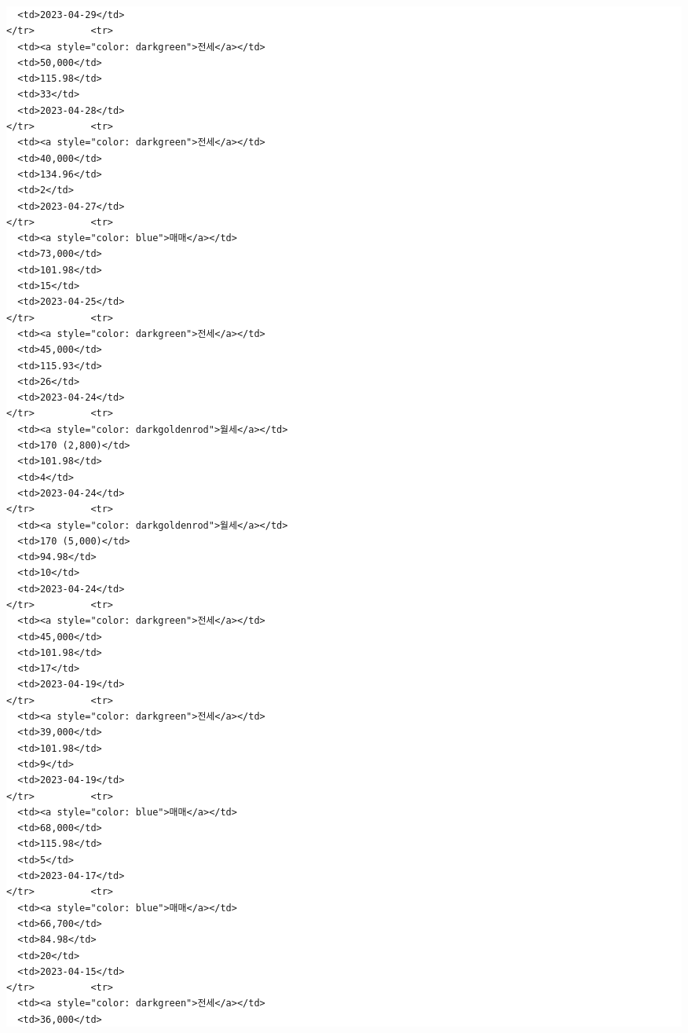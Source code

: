       <td>2023-04-29</td>
    </tr>          <tr>
      <td><a style="color: darkgreen">전세</a></td>
      <td>50,000</td>
      <td>115.98</td>
      <td>33</td>
      <td>2023-04-28</td>
    </tr>          <tr>
      <td><a style="color: darkgreen">전세</a></td>
      <td>40,000</td>
      <td>134.96</td>
      <td>2</td>
      <td>2023-04-27</td>
    </tr>          <tr>
      <td><a style="color: blue">매매</a></td>
      <td>73,000</td>
      <td>101.98</td>
      <td>15</td>
      <td>2023-04-25</td>
    </tr>          <tr>
      <td><a style="color: darkgreen">전세</a></td>
      <td>45,000</td>
      <td>115.93</td>
      <td>26</td>
      <td>2023-04-24</td>
    </tr>          <tr>
      <td><a style="color: darkgoldenrod">월세</a></td>
      <td>170 (2,800)</td>
      <td>101.98</td>
      <td>4</td>
      <td>2023-04-24</td>
    </tr>          <tr>
      <td><a style="color: darkgoldenrod">월세</a></td>
      <td>170 (5,000)</td>
      <td>94.98</td>
      <td>10</td>
      <td>2023-04-24</td>
    </tr>          <tr>
      <td><a style="color: darkgreen">전세</a></td>
      <td>45,000</td>
      <td>101.98</td>
      <td>17</td>
      <td>2023-04-19</td>
    </tr>          <tr>
      <td><a style="color: darkgreen">전세</a></td>
      <td>39,000</td>
      <td>101.98</td>
      <td>9</td>
      <td>2023-04-19</td>
    </tr>          <tr>
      <td><a style="color: blue">매매</a></td>
      <td>68,000</td>
      <td>115.98</td>
      <td>5</td>
      <td>2023-04-17</td>
    </tr>          <tr>
      <td><a style="color: blue">매매</a></td>
      <td>66,700</td>
      <td>84.98</td>
      <td>20</td>
      <td>2023-04-15</td>
    </tr>          <tr>
      <td><a style="color: darkgreen">전세</a></td>
      <td>36,000</td>